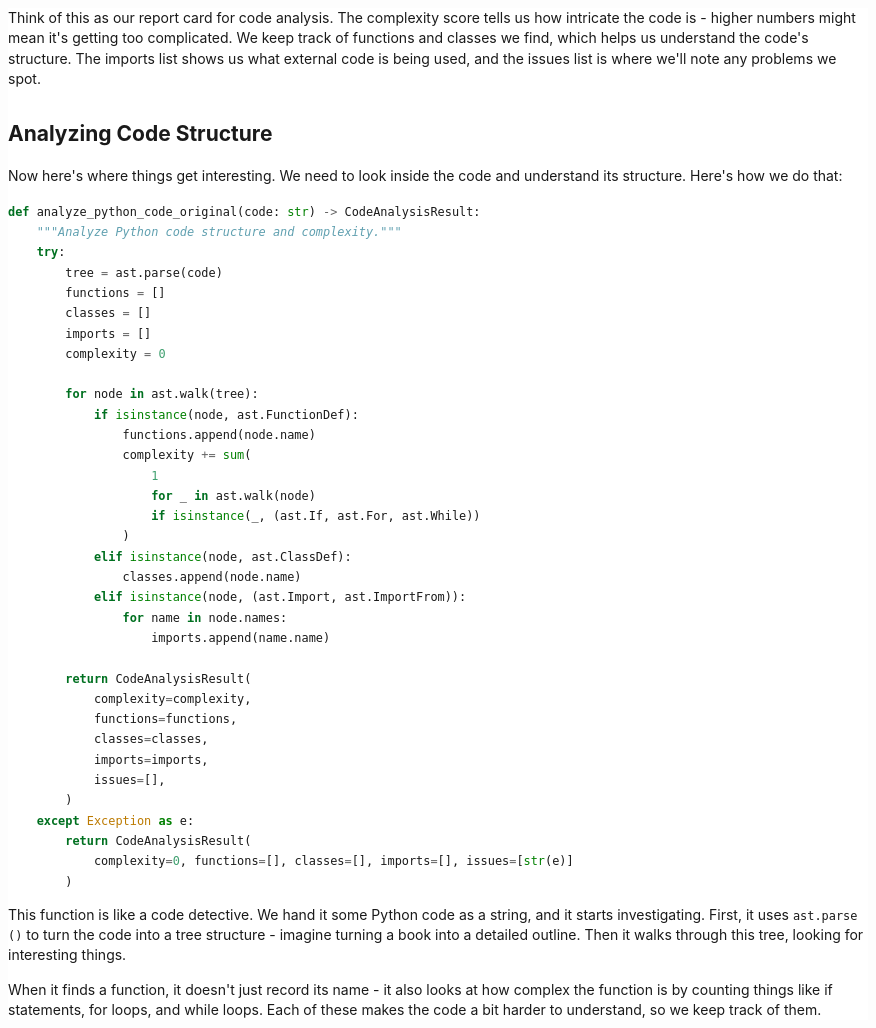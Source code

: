 Think of this as our report card for code analysis. The complexity score tells us how intricate the code is - higher numbers might mean it's getting too complicated. We keep track of functions and classes we find, which helps us understand the code's structure. The imports list shows us what external code is being used, and the issues list is where we'll note any problems we spot.

## Analyzing Code Structure

Now here's where things get interesting. We need to look inside the code and understand its structure. Here's how we do that:

```python
def analyze_python_code_original(code: str) -> CodeAnalysisResult:
    """Analyze Python code structure and complexity."""
    try:
        tree = ast.parse(code)
        functions = []
        classes = []
        imports = []
        complexity = 0

        for node in ast.walk(tree):
            if isinstance(node, ast.FunctionDef):
                functions.append(node.name)
                complexity += sum(
                    1
                    for _ in ast.walk(node)
                    if isinstance(_, (ast.If, ast.For, ast.While))
                )
            elif isinstance(node, ast.ClassDef):
                classes.append(node.name)
            elif isinstance(node, (ast.Import, ast.ImportFrom)):
                for name in node.names:
                    imports.append(name.name)

        return CodeAnalysisResult(
            complexity=complexity,
            functions=functions,
            classes=classes,
            imports=imports,
            issues=[],
        )
    except Exception as e:
        return CodeAnalysisResult(
            complexity=0, functions=[], classes=[], imports=[], issues=[str(e)]
        )
```

This function is like a code detective. We hand it some Python code as a string, and it starts investigating. First, it uses `ast.parse()` to turn the code into a tree structure - imagine turning a book into a detailed outline. Then it walks through this tree, looking for interesting things.

When it finds a function, it doesn't just record its name - it also looks at how complex the function is by counting things like if statements, for loops, and while loops. Each of these makes the code a bit harder to understand, so we keep track of them.
